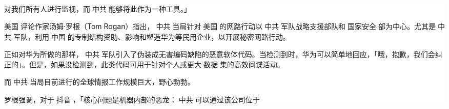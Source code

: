   对我们所有人进行监视，而
  <ok href="/term/1059">
   中共
  </ok>
  能够将此作为一种工具。」
 </p>
 <p>
  <ok href="/term/1045">
   美国
  </ok>
  评论作家汤姆·罗根（Tom Rogan）指出，
  <ok href="/term/1059">
   中共
  </ok>
  当局针对
  <ok href="/term/1045">
   美国
  </ok>
  的网路行动以
  <ok href="/term/1059">
   中共
  </ok>
  军队战略支援部队和
  <ok href="/term/3085">
   国家安全
  </ok>
  部为中心。尤其是
  <ok href="/term/1059">
   中共
  </ok>
  军队，利用
  <ok href="/term/1120">
   中国
  </ok>
  的专制结构资助、影响和塑造华为等民用企业，以开展秘密网路行动。
 </p>
 <p>
  正如对华为所做的那样，
  <ok href="/term/1059">
   中共
  </ok>
  军队引入了伪装成无害编码缺陷的恶意软体代码。当检测到时，华为可以简单地回应，「哦，抱歉，我们会纠正的」。但是，如果没检测到，此类代码可用于针对个人或更大
  <ok href="/term/4065">
   数据
  </ok>
  集的高效间谍活动。
 </p>
 <p>
  而
  <ok href="/term/1059">
   中共
  </ok>
  当局目前进行的全球情报工作规模巨大，野心勃勃。
 </p>
 <p>
  罗根强调，对于
  <ok href="/term/92620">
   抖音
  </ok>
  ，「核心问题是机器内部的恶龙：
  <ok href="/term/1059">
   中共
  </ok>
  可以通过该公司位于